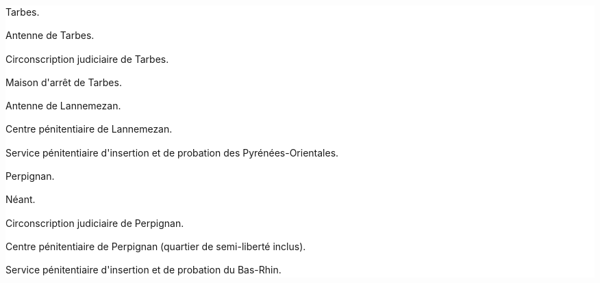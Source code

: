 </td>
      <td valign="top" rowspan="2">

Tarbes. 

</td>
      <td valign="top">

Antenne de Tarbes. 

</td>
      <td valign="top">

Circonscription judiciaire de Tarbes. 

Maison d'arrêt de Tarbes. 

</td>
    </tr>
    <tr>
      <td valign="top">

Antenne de Lannemezan. 

</td>
      <td valign="top">

Centre pénitentiaire de Lannemezan. 

</td>
    </tr>
    <tr>
      <td valign="top">

Service pénitentiaire d'insertion et de probation des Pyrénées-Orientales. 

</td>
      <td valign="top">

Perpignan. 

</td>
      <td valign="top">

Néant. 

</td>
      <td valign="top">

Circonscription judiciaire de Perpignan. 

Centre pénitentiaire de Perpignan (quartier de semi-liberté inclus). 

</td>
    </tr>
    <tr>
      <td rowspan="3" valign="top">

Service pénitentiaire d'insertion et de probation du Bas-Rhin. 

</td>
      <td valign="top" rowspan="3">
